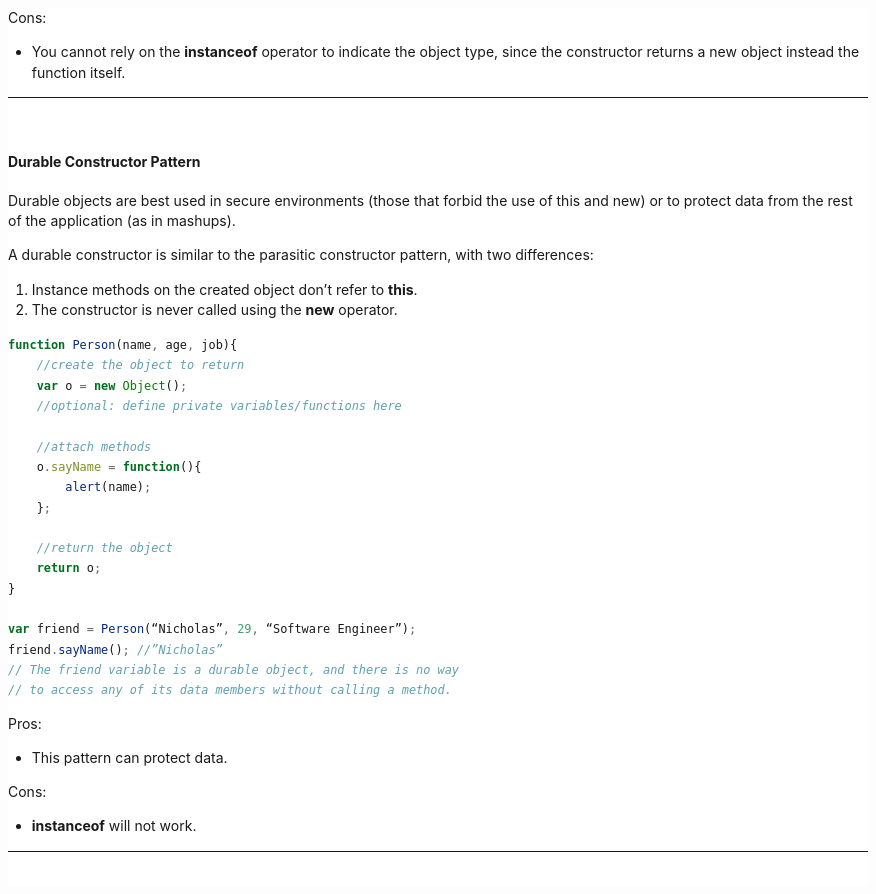Cons:

* You cannot rely on the **instanceof** operator to indicate the object type, since the constructor returns a new object instead the function itself.

***

<br>

#### Durable Constructor Pattern

Durable objects are best used in secure environments (those that forbid the use of this and new) or to protect data from the rest of the application (as in mashups).

A durable constructor is similar to the parasitic constructor pattern, with two differences:

1. Instance methods on the created object don’t refer to **this**.
2. The constructor is never called using the **new** operator.

~~~ javascript
function Person(name, age, job){
    //create the object to return
    var o = new Object();
    //optional: define private variables/functions here

    //attach methods
    o.sayName = function(){
        alert(name);
    };

    //return the object
    return o;
}

var friend = Person(“Nicholas”, 29, “Software Engineer”);
friend.sayName(); //”Nicholas”
// The friend variable is a durable object, and there is no way
// to access any of its data members without calling a method.
~~~

Pros:

* This pattern can protect data.

Cons:

* **instanceof** will not work.

***

<br>
